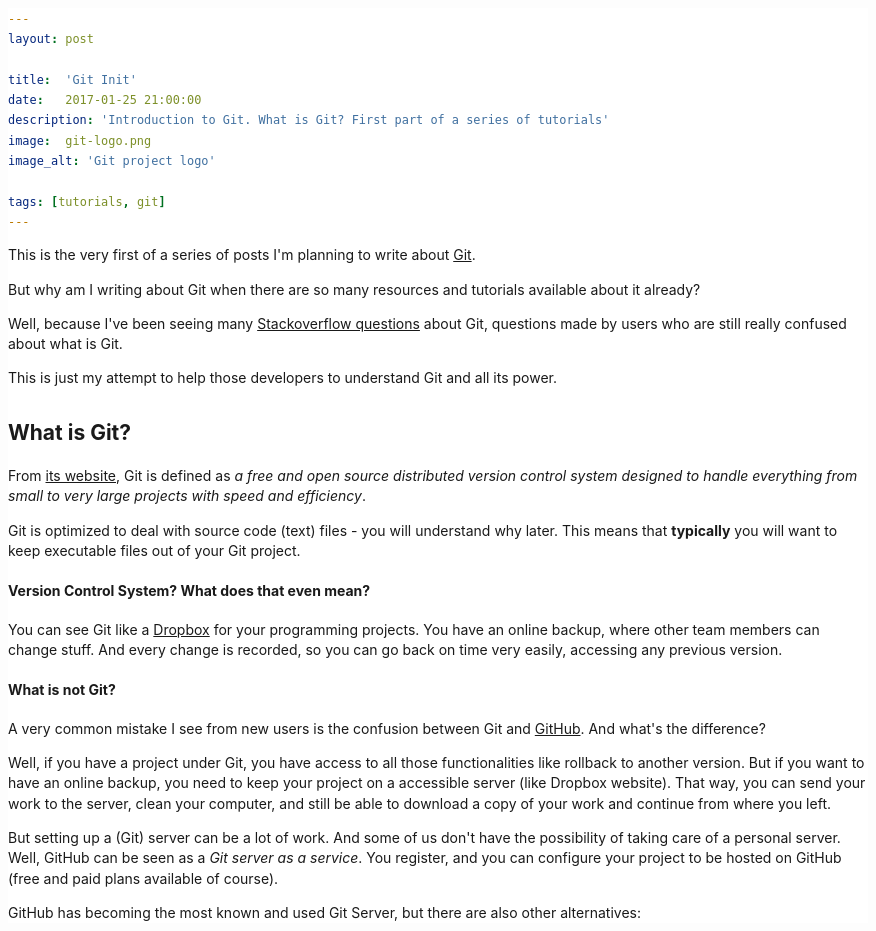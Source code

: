 ```yaml
---
layout: post

title:  'Git Init'
date:   2017-01-25 21:00:00
description: 'Introduction to Git. What is Git? First part of a series of tutorials'
image:  git-logo.png
image_alt: 'Git project logo'

tags: [tutorials, git]
---
```

<span class="dropcap">T</span>his is the very first of a series of posts I'm planning to write about [Git](https://git-scm.com/).

But why am I writing about Git when there are so many resources and tutorials available about it already?

Well, because I've been seeing many [Stackoverflow questions](http://stackoverflow.com/questions/tagged/git) about Git, questions made by users who are still really confused about what is Git.

This is just my attempt to help those developers to understand Git and all its power.

## What is Git?

From [its website](https://git-scm.com/), Git is defined as *a free and open source distributed version control system designed to handle everything from small to very large projects with speed and efficiency*.

Git is optimized to deal with source code (text) files - you will understand why later. This means that **typically** you will want to keep executable files out of your Git project.

#### Version Control System? What does that even mean?

You can see Git like a [Dropbox](https://www.dropbox.com/) for your programming projects. You have an online backup, where other team members can change stuff. And every change is recorded, so you can go back on time very easily, accessing any previous version.

#### What is not Git?

A very common mistake I see from new users is the confusion between Git and [GitHub](http://github.com/). And what's the difference?

Well, if you have a project under Git, you have access to all those functionalities like rollback to another version. But if you want to have an online backup, you need to keep your project on a accessible server (like Dropbox website). That way, you can send your work to the server, clean your computer, and still be able to download a copy of your work and continue from where you left.

But setting up a (Git) server can be a lot of work. And some of us don't have the possibility of taking care of a personal server. Well, GitHub can be seen as a *Git server as a service*. You register, and you can configure your project to be hosted on GitHub (free and paid plans available of course).

GitHub has becoming the most known and used Git Server, but there are also other alternatives:
